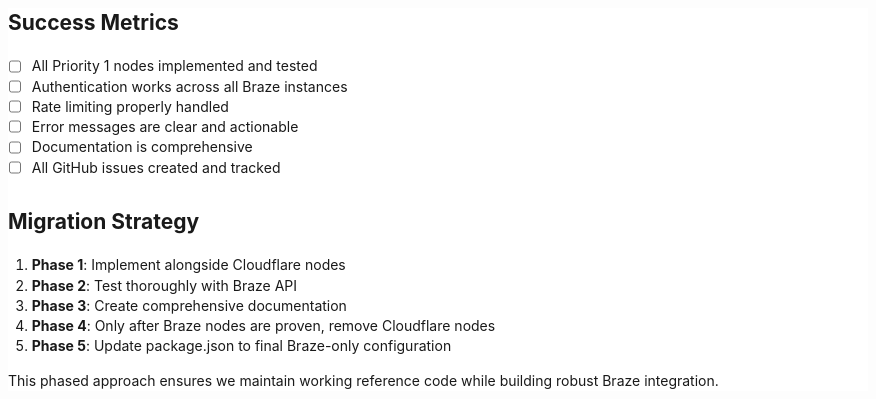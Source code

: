 ## Success Metrics

- [ ] All Priority 1 nodes implemented and tested
- [ ] Authentication works across all Braze instances
- [ ] Rate limiting properly handled
- [ ] Error messages are clear and actionable
- [ ] Documentation is comprehensive
- [ ] All GitHub issues created and tracked

## Migration Strategy

1. **Phase 1**: Implement alongside Cloudflare nodes
2. **Phase 2**: Test thoroughly with Braze API
3. **Phase 3**: Create comprehensive documentation
4. **Phase 4**: Only after Braze nodes are proven, remove Cloudflare nodes
5. **Phase 5**: Update package.json to final Braze-only configuration

This phased approach ensures we maintain working reference code while building robust Braze integration.